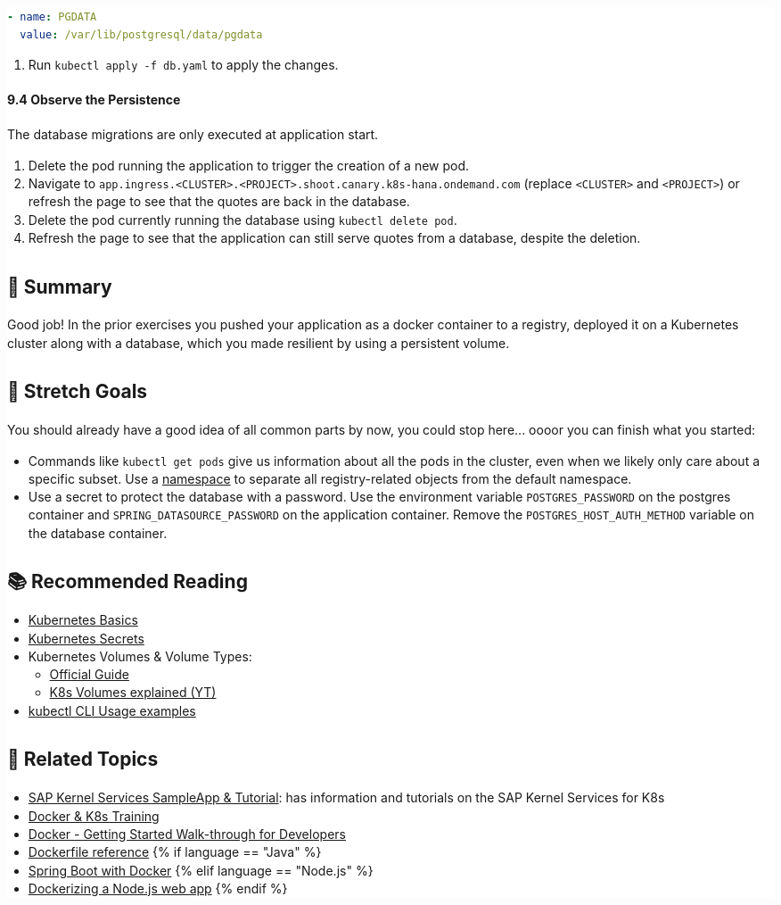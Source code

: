 ```YAML
- name: PGDATA
  value: /var/lib/postgresql/data/pgdata
```

1. Run `kubectl apply -f db.yaml` to apply the changes.

#### 9.4 Observe the Persistence

The database migrations are only executed at application start.


1. Delete the pod running the application to trigger the creation of a new pod.
1. Navigate to `app.ingress.<CLUSTER>.<PROJECT>.shoot.canary.k8s-hana.ondemand.com` (replace `<CLUSTER>` and `<PROJECT>`) or refresh the page to see that the quotes are back in the database.
1. Delete the pod currently running the database using `kubectl delete pod`.
1. Refresh the page to see that the application can still serve quotes from a database, despite the deletion.

## 🏁 Summary

Good job!
In the prior exercises you pushed your application as a docker container to a registry, deployed it on a Kubernetes cluster along with a database, which you made resilient by using a persistent volume.

## 🦄 Stretch Goals

You should already have a good idea of all common parts by now, you could stop here... oooor you can finish what you started:

- Commands like `kubectl get pods` give us information about all the pods in the cluster, even when we likely only care about a specific subset.
  Use a [namespace](https://kubernetes.io/docs/concepts/overview/working-with-objects/namespaces/) to separate all registry-related objects from the default namespace.
- Use a secret to protect the database with a password.
  Use the environment variable `POSTGRES_PASSWORD` on the postgres container and `SPRING_DATASOURCE_PASSWORD` on the application container.
  Remove the `POSTGRES_HOST_AUTH_METHOD` variable on the database container.

## 📚 Recommended Reading

- [Kubernetes Basics](https://kubernetes.io/docs/tutorials/kubernetes-basics/)
- [Kubernetes Secrets](https://kubernetes.io/docs/concepts/configuration/secret/)
- Kubernetes Volumes & Volume Types:
    - [Official Guide](https://kubernetes.io/docs/concepts/storage/volumes/)
    - [K8s Volumes explained (YT)](https://www.youtube.com/watch?v=0swOh5C3OVM)
- [kubectl CLI Usage examples](https://github.tools.sap/cloud-curriculum/materials/blob/main/cloud-platforms/kubernetes/kubectl-cli.md)

## 🔗 Related Topics

- [SAP Kernel Services SampleApp & Tutorial](https://pages.github.tools.sap/KernelServices/adoption-guide/k8s-sample-app): has information and tutorials on the SAP Kernel Services for K8s
- [Docker & K8s Training](https://github.wdf.sap.corp/slvi/docker-k8s-training)
- [Docker - Getting Started Walk-through for Developers](https://training.play-with-docker.com/#dev)
- [Dockerfile reference](https://docs.docker.com/engine/reference/builder/)
{% if language == "Java" %}
- [Spring Boot with Docker](https://spring.io/guides/gs/spring-boot-docker/)
{% elif language == "Node.js" %}
- [Dockerizing a Node.js web app](https://nodejs.org/en/docs/guides/nodejs-docker-webapp/)
{% endif %}
